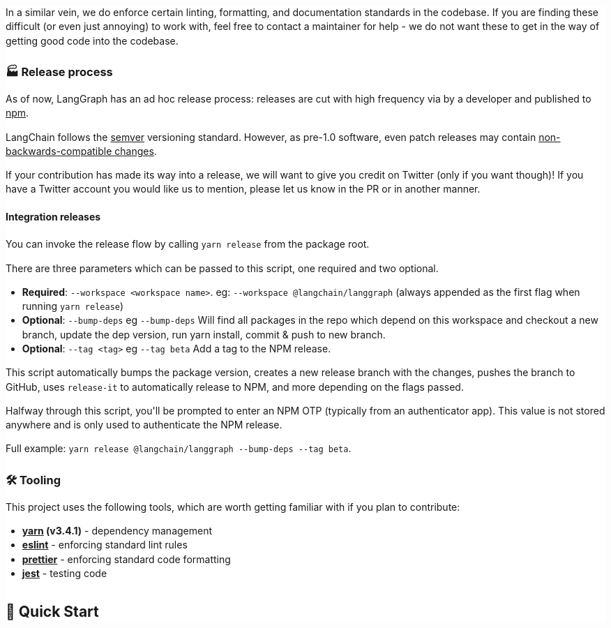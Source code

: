 In a similar vein, we do enforce certain linting, formatting, and documentation standards in the codebase.
If you are finding these difficult (or even just annoying) to work with,
feel free to contact a maintainer for help - we do not want these to get in the way of getting
good code into the codebase.

### 🏭 Release process

As of now, LangGraph has an ad hoc release process: releases are cut with high frequency via by
a developer and published to [npm](https://www.npmjs.com/package/@angchain/langgraph).

LangChain follows the [semver](https://semver.org/) versioning standard. However, as pre-1.0 software,
even patch releases may contain [non-backwards-compatible changes](https://semver.org/#spec-item-4).

If your contribution has made its way into a release, we will want to give you credit on Twitter (only if you want though)!
If you have a Twitter account you would like us to mention, please let us know in the PR or in another manner.

#### Integration releases

You can invoke the release flow by calling `yarn release` from the package root.

There are three parameters which can be passed to this script, one required and two optional.

- **Required**: `--workspace <workspace name>`. eg: `--workspace @langchain/langgraph` (always appended as the first flag when running `yarn release`)
- **Optional**: `--bump-deps` eg `--bump-deps` Will find all packages in the repo which depend on this workspace and checkout a new branch, update the dep version, run yarn install, commit & push to new branch.
- **Optional**: `--tag <tag>` eg `--tag beta` Add a tag to the NPM release.

This script automatically bumps the package version, creates a new release branch with the changes, pushes the branch to GitHub, uses `release-it` to automatically release to NPM, and more depending on the flags passed.

Halfway through this script, you'll be prompted to enter an NPM OTP (typically from an authenticator app). This value is not stored anywhere and is only used to authenticate the NPM release.

Full example: `yarn release @langchain/langgraph --bump-deps --tag beta`.

### 🛠️ Tooling

This project uses the following tools, which are worth getting familiar
with if you plan to contribute:

- **[yarn](https://yarnpkg.com/) (v3.4.1)** - dependency management
- **[eslint](https://eslint.org/)** - enforcing standard lint rules
- **[prettier](https://prettier.io/)** - enforcing standard code formatting
- **[jest](https://jestjs.io/)** - testing code

## 🚀 Quick Start
